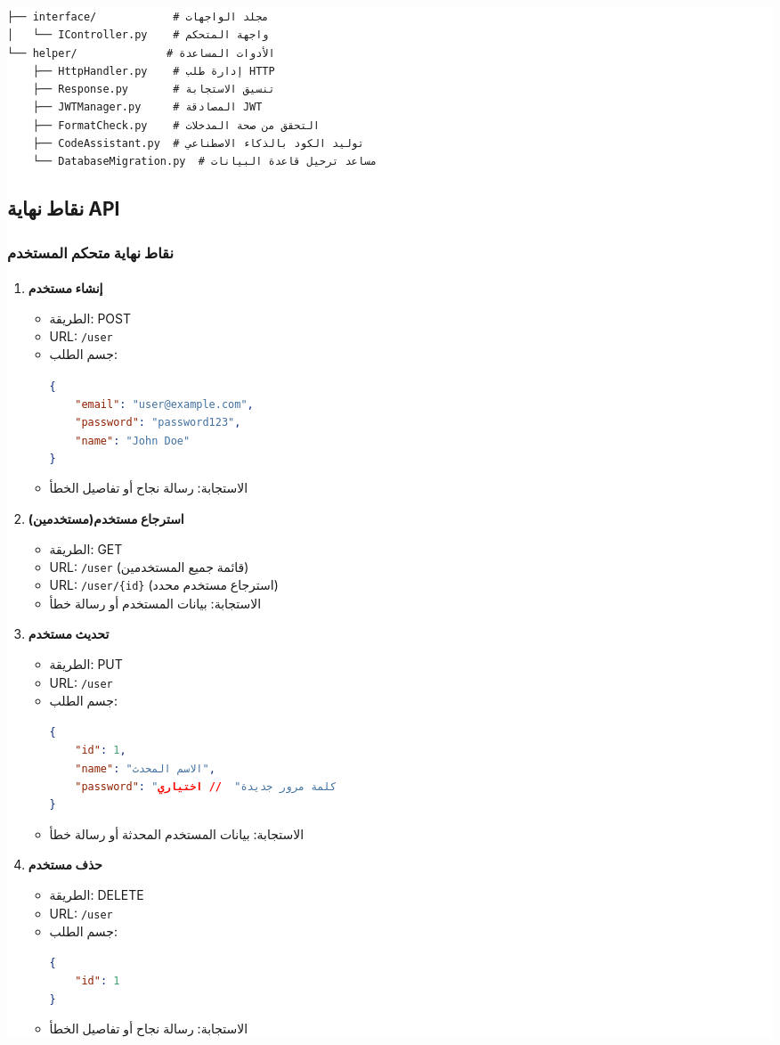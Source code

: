 ```
├── interface/            # مجلد الواجهات
│   └── IController.py    # واجهة المتحكم
└── helper/              # الأدوات المساعدة
    ├── HttpHandler.py    # إدارة طلب HTTP
    ├── Response.py       # تنسيق الاستجابة
    ├── JWTManager.py     # المصادقة JWT
    ├── FormatCheck.py    # التحقق من صحة المدخلات
    ├── CodeAssistant.py  # توليد الكود بالذكاء الاصطناعي
    └── DatabaseMigration.py  # مساعد ترحيل قاعدة البيانات
```

## نقاط نهاية API

### نقاط نهاية متحكم المستخدم

1. **إنشاء مستخدم**
   - الطريقة: POST
   - URL: `/user`
   - جسم الطلب:
     ```json
     {
         "email": "user@example.com",
         "password": "password123",
         "name": "John Doe"
     }
     ```
   - الاستجابة: رسالة نجاح أو تفاصيل الخطأ

2. **استرجاع مستخدم(مستخدمين)**
   - الطريقة: GET
   - URL: `/user` (قائمة جميع المستخدمين)
   - URL: `/user/{id}` (استرجاع مستخدم محدد)
   - الاستجابة: بيانات المستخدم أو رسالة خطأ

3. **تحديث مستخدم**
   - الطريقة: PUT
   - URL: `/user`
   - جسم الطلب:
     ```json
     {
         "id": 1,
         "name": "الاسم المحدث",
         "password": "كلمة مرور جديدة"  // اختياري
     }
     ```
   - الاستجابة: بيانات المستخدم المحدثة أو رسالة خطأ

4. **حذف مستخدم**
   - الطريقة: DELETE
   - URL: `/user`
   - جسم الطلب:
     ```json
     {
         "id": 1
     }
     ```
   - الاستجابة: رسالة نجاح أو تفاصيل الخطأ
